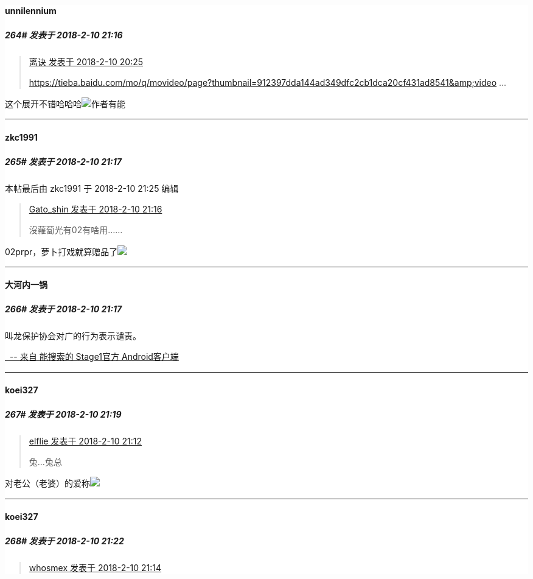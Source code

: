 ####  unnilennium  
##### 264#       发表于 2018-2-10 21:16


<blockquote><a href="httphttps://bbs.saraba1st.com/2b/forum.php?mod=redirect&amp;goto=findpost&amp;pid=38520614&amp;ptid=1581261" target="_blank">离诀 发表于 2018-2-10 20:25</a>

https://tieba.baidu.com/mo/q/movideo/page?thumbnail=912397dda144ad349dfc2cb1dca20cf431ad8541&amp;video ...</blockquote>
这个展开不错哈哈哈<img src="https://static.saraba1st.com/image/smiley/face2017/068.png" referrerpolicy="no-referrer">作者有能


-----

####  zkc1991  
##### 265#       发表于 2018-2-10 21:17


 本帖最后由 zkc1991 于 2018-2-10 21:25 编辑 
<blockquote><a href="httphttps://bbs.saraba1st.com/2b/forum.php?mod=redirect&amp;goto=findpost&amp;pid=38520990&amp;ptid=1581261" target="_blank">Gato_shin 发表于 2018-2-10 21:16</a>

沒蘿蔔光有02有啥用……</blockquote>
02prpr，萝卜打戏就算赠品了<img src="https://static.saraba1st.com/image/smiley/face2017/033.png" referrerpolicy="no-referrer">


-----

####  大河内一锅  
##### 266#       发表于 2018-2-10 21:17


叫龙保护协会对广的行为表示谴责。

[  -- 来自 能搜索的 Stage1官方 Android客户端](https://www.coolapk.com/apk/140634)


-----

####  koei327  
##### 267#       发表于 2018-2-10 21:19


<blockquote><a href="httphttps://bbs.saraba1st.com/2b/forum.php?mod=redirect&amp;goto=findpost&amp;pid=38520959&amp;ptid=1581261" target="_blank">elflie 发表于 2018-2-10 21:12</a>

兔...兔总</blockquote>
对老公（老婆）的爱称<img src="https://static.saraba1st.com/image/smiley/face2017/075.png" referrerpolicy="no-referrer">


-----

####  koei327  
##### 268#       发表于 2018-2-10 21:22


<blockquote><a href="httphttps://bbs.saraba1st.com/2b/forum.php?mod=redirect&amp;goto=findpost&amp;pid=38520969&amp;ptid=1581261" target="_blank">whosmex 发表于 2018-2-10 21:14</a>
